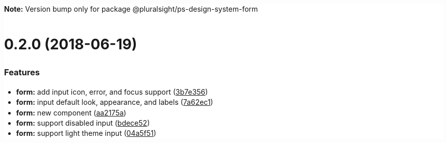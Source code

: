 


**Note:** Version bump only for package @pluralsight/ps-design-system-form

<a name="0.2.0"></a>
# 0.2.0 (2018-06-19)


### Features

* **form:** add input icon, error, and focus support ([3b7e356](https://github.com/pluralsight/design-system/commit/3b7e356))
* **form:** input default look, appearance, and labels ([7a62ec1](https://github.com/pluralsight/design-system/commit/7a62ec1))
* **form:** new component ([aa2175a](https://github.com/pluralsight/design-system/commit/aa2175a))
* **form:** support disabled input ([bdece52](https://github.com/pluralsight/design-system/commit/bdece52))
* **form:** support light theme input ([04a5f51](https://github.com/pluralsight/design-system/commit/04a5f51))
